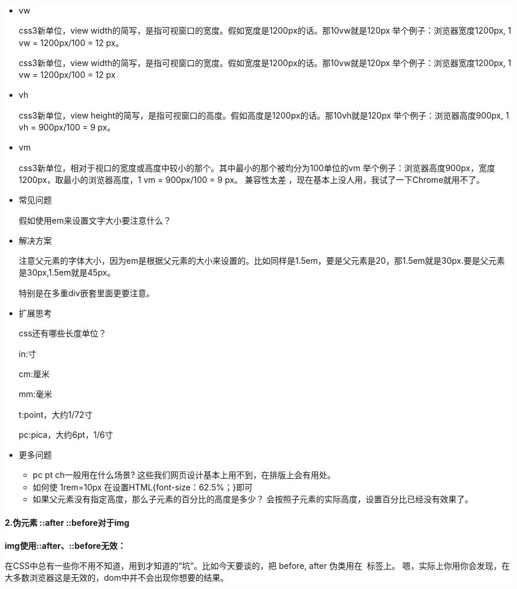   - vw

    css3新单位，view width的简写，是指可视窗口的宽度。假如宽度是1200px的话。那10vw就是120px
    举个例子：浏览器宽度1200px, 1 vw = 1200px/100 = 12 px。

    css3新单位，view width的简写，是指可视窗口的宽度。假如宽度是1200px的话。那10vw就是120px
    举个例子：浏览器宽度1200px, 1 vw = 1200px/100 = 12 px

  - vh

    css3新单位，view height的简写，是指可视窗口的高度。假如高度是1200px的话。那10vh就是120px
    举个例子：浏览器高度900px, 1 vh = 900px/100 = 9 px。

  - vm

    css3新单位，相对于视口的宽度或高度中较小的那个。其中最小的那个被均分为100单位的vm 举个例子：浏览器高度900px，宽度1200px，取最小的浏览器高度，1 vm = 900px/100 = 9 px。
    兼容性太差 ，现在基本上没人用，我试了一下Chrome就用不了。

- 常见问题

  假如使用em来设置文字大小要注意什么？

- 解决方案

  注意父元素的字体大小，因为em是根据父元素的大小来设置的。比如同样是1.5em，要是父元素是20，那1.5em就是30px.要是父元素是30px,1.5em就是45px。

  特别是在多重div嵌套里面更要注意。

- 扩展思考

  css还有哪些长度单位？

  in:寸


  cm:厘米


  mm:毫米


  t:point，大约1/72寸

  pc:pica，大约6pt，1/6寸

- 更多问题

  - pc pt ch一般用在什么场景?
    这些我们网页设计基本上用不到，在排版上会有用处。
  - 如何使 1rem=10px
    在设置HTML{font-size：62.5%；}即可
  - 如果父元素没有指定高度，那么子元素的百分比的高度是多少？
    会按照子元素的实际高度，设置百分比已经没有效果了。

[^ tips]: 常用的%和vh的区别，一个相对于**父级**、一个相对于**可视区域**，在页面布局时，经常用到。



#### 2.伪元素 ::after ::before对于img

**img使用::after、::before无效：**

在CSS中总有一些你不用不知道，用到才知道的“坑”。比如今天要谈的，把 before, after 伪类用在 <img> 标签上。
嗯，实际上你用你会发现，在大多数浏览器这是无效的，dom中并不会出现你想要的结果。


[^ tips]: 更多详情内容，查看官网 https://cli.vuejs.org/zh/config/#devserver
  [^ tips]: 我们需要失焦的元素是按钮，但是按钮中，我们点击文字的时候，`e.target`对应的元素是文字所在元素span，因此需要结合冒泡。
  [^ 描述]: 确定 是设置了样式恢复，重置 没有设置。我们可以发现鼠标点击后的状态，确定 按钮则复原了，而重置 按钮仍然保持的是点击的状态样式。
[^ 原理]: 知识点是padding-bottom的**百分比值**是相对包含块的宽度来算的，margin同理也是。
[^ 结果]: 执行上面的代码过后，我们可以发现，达到了想要的结果。
[^ tips]: lastIndex用于标记由方法 RegExp.exec() 和 RegExp.test()找到的结果的下次检索的起始点,这样就可以通过反复调用这两个方法来遍历一个字符串中的所有匹配文本。但是前提是正则必须使用g才能使用。
[^ tips]: 80*80的小图片就是使用了imageView2处理后的图片 
[^ 更多详情]: https://developer.qiniu.com/dora/1279/basic-processing-images-imageview2
  [^ 原理]: require 是 node 中的一个方法，他的作用是 “用于引入模块、 JSON、或本地文件”。 也就是说如果我们使用 require 来引入一个图片文件的话，那么 require 返回的就是用于引入的图片（npm 运行之后图片的编译路径）。 而如果使用字符串的话，那么则是一个 string 类型的固定字符串路径。  我们知道，src 中引入的图片应该为图片的本身路径（相对路径或者绝对路径），而 vue 项目通过 webpack 的 devServer 运行之后，默认的 vue-cli 配置下，图片会被打包成 name.hash 的图片名，在这种情况下，如果我们使用固定的 字符串路径则无法找到该图片，所以需要使用 require 方法来返回 图片的编译路径。  简单的说，使用require定义之后，你就可以动态使用了，不用require你就只能写死的。不用的话， :src="’…/img/image.jpg’" 会被解析为字符串